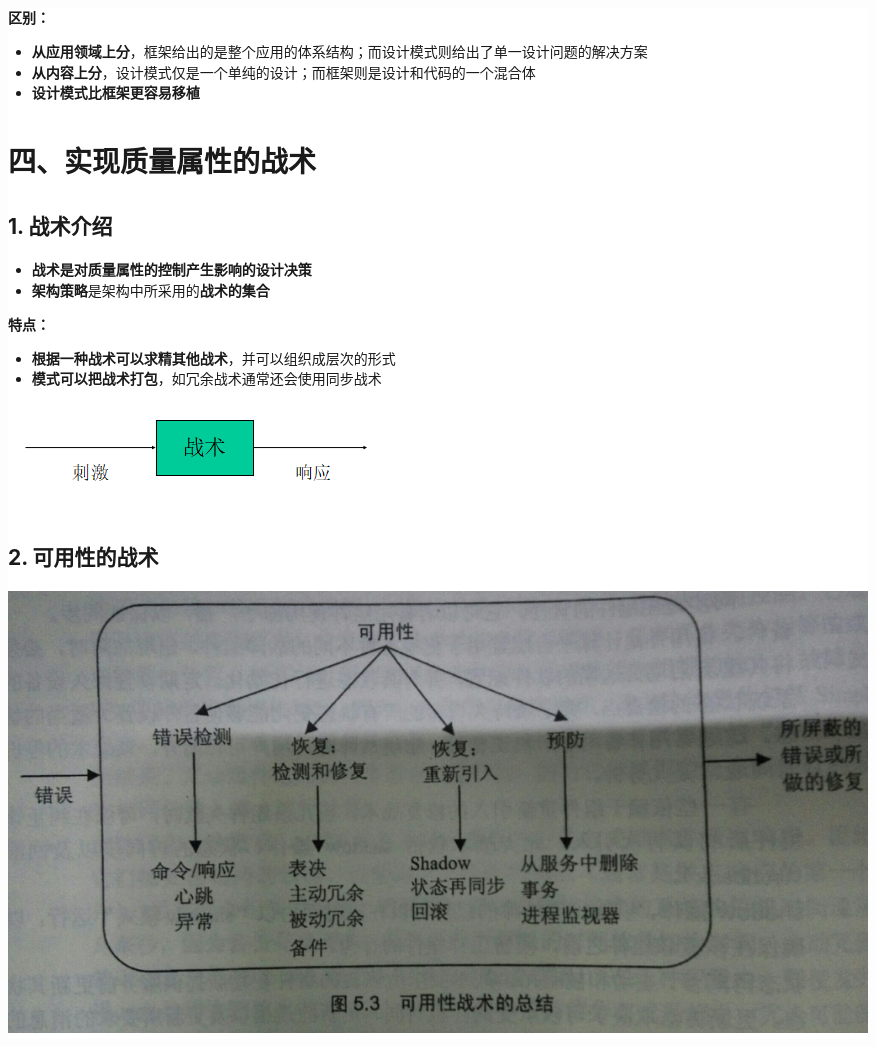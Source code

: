**区别：**

- **从应用领域上分**，框架给出的是整个应用的体系结构；而设计模式则给出了单一设计问题的解决方案
- **从内容上分**，设计模式仅是一个单纯的设计；而框架则是设计和代码的一个混合体
- **设计模式比框架更容易移植**

# 四、实现质量属性的战术

## 1. 战术介绍 

- **战术是对质量属性的控制产生影响的设计决策**
- **架构策略**是架构中所采用的**战术的集合**

**特点：**

- **根据一种战术可以求精其他战术**，并可以组织成层次的形式
- **模式可以把战术打包**，如冗余战术通常还会使用同步战术

![](./images/4_1.png)

## 2. 可用性的战术

![](./images/4_2.png)

